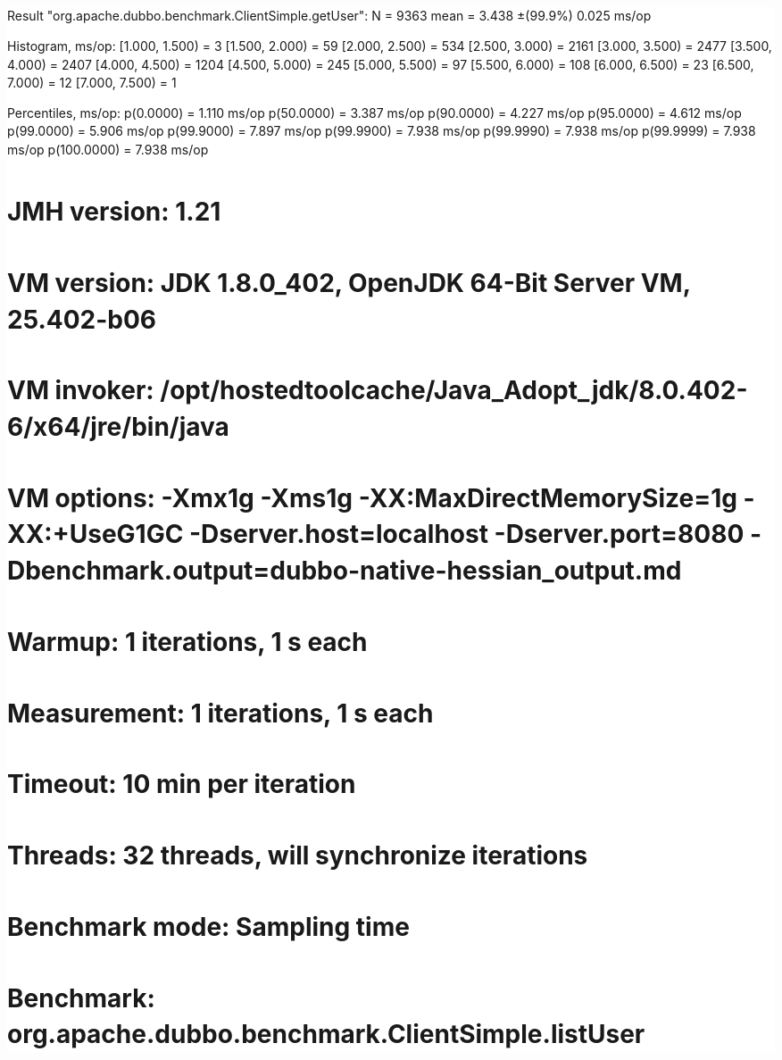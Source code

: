 Result "org.apache.dubbo.benchmark.ClientSimple.getUser":
  N = 9363
  mean =      3.438 ±(99.9%) 0.025 ms/op

  Histogram, ms/op:
    [1.000, 1.500) = 3 
    [1.500, 2.000) = 59 
    [2.000, 2.500) = 534 
    [2.500, 3.000) = 2161 
    [3.000, 3.500) = 2477 
    [3.500, 4.000) = 2407 
    [4.000, 4.500) = 1204 
    [4.500, 5.000) = 245 
    [5.000, 5.500) = 97 
    [5.500, 6.000) = 108 
    [6.000, 6.500) = 23 
    [6.500, 7.000) = 12 
    [7.000, 7.500) = 1 

  Percentiles, ms/op:
      p(0.0000) =      1.110 ms/op
     p(50.0000) =      3.387 ms/op
     p(90.0000) =      4.227 ms/op
     p(95.0000) =      4.612 ms/op
     p(99.0000) =      5.906 ms/op
     p(99.9000) =      7.897 ms/op
     p(99.9900) =      7.938 ms/op
     p(99.9990) =      7.938 ms/op
     p(99.9999) =      7.938 ms/op
    p(100.0000) =      7.938 ms/op


# JMH version: 1.21
# VM version: JDK 1.8.0_402, OpenJDK 64-Bit Server VM, 25.402-b06
# VM invoker: /opt/hostedtoolcache/Java_Adopt_jdk/8.0.402-6/x64/jre/bin/java
# VM options: -Xmx1g -Xms1g -XX:MaxDirectMemorySize=1g -XX:+UseG1GC -Dserver.host=localhost -Dserver.port=8080 -Dbenchmark.output=dubbo-native-hessian_output.md
# Warmup: 1 iterations, 1 s each
# Measurement: 1 iterations, 1 s each
# Timeout: 10 min per iteration
# Threads: 32 threads, will synchronize iterations
# Benchmark mode: Sampling time
# Benchmark: org.apache.dubbo.benchmark.ClientSimple.listUser
